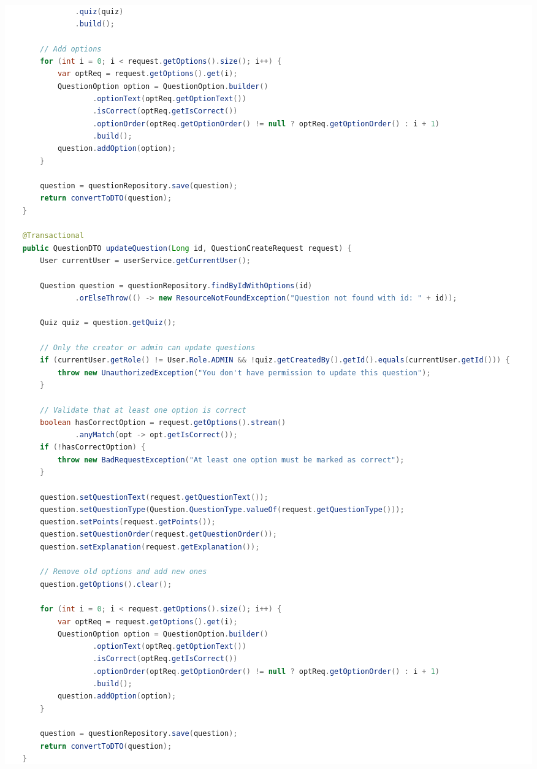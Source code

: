 ```java
                .quiz(quiz)
                .build();
        
        // Add options
        for (int i = 0; i < request.getOptions().size(); i++) {
            var optReq = request.getOptions().get(i);
            QuestionOption option = QuestionOption.builder()
                    .optionText(optReq.getOptionText())
                    .isCorrect(optReq.getIsCorrect())
                    .optionOrder(optReq.getOptionOrder() != null ? optReq.getOptionOrder() : i + 1)
                    .build();
            question.addOption(option);
        }
        
        question = questionRepository.save(question);
        return convertToDTO(question);
    }
    
    @Transactional
    public QuestionDTO updateQuestion(Long id, QuestionCreateRequest request) {
        User currentUser = userService.getCurrentUser();
        
        Question question = questionRepository.findByIdWithOptions(id)
                .orElseThrow(() -> new ResourceNotFoundException("Question not found with id: " + id));
        
        Quiz quiz = question.getQuiz();
        
        // Only the creator or admin can update questions
        if (currentUser.getRole() != User.Role.ADMIN && !quiz.getCreatedBy().getId().equals(currentUser.getId())) {
            throw new UnauthorizedException("You don't have permission to update this question");
        }
        
        // Validate that at least one option is correct
        boolean hasCorrectOption = request.getOptions().stream()
                .anyMatch(opt -> opt.getIsCorrect());
        if (!hasCorrectOption) {
            throw new BadRequestException("At least one option must be marked as correct");
        }
        
        question.setQuestionText(request.getQuestionText());
        question.setQuestionType(Question.QuestionType.valueOf(request.getQuestionType()));
        question.setPoints(request.getPoints());
        question.setQuestionOrder(request.getQuestionOrder());
        question.setExplanation(request.getExplanation());
        
        // Remove old options and add new ones
        question.getOptions().clear();
        
        for (int i = 0; i < request.getOptions().size(); i++) {
            var optReq = request.getOptions().get(i);
            QuestionOption option = QuestionOption.builder()
                    .optionText(optReq.getOptionText())
                    .isCorrect(optReq.getIsCorrect())
                    .optionOrder(optReq.getOptionOrder() != null ? optReq.getOptionOrder() : i + 1)
                    .build();
            question.addOption(option);
        }
        
        question = questionRepository.save(question);
        return convertToDTO(question);
    }
```